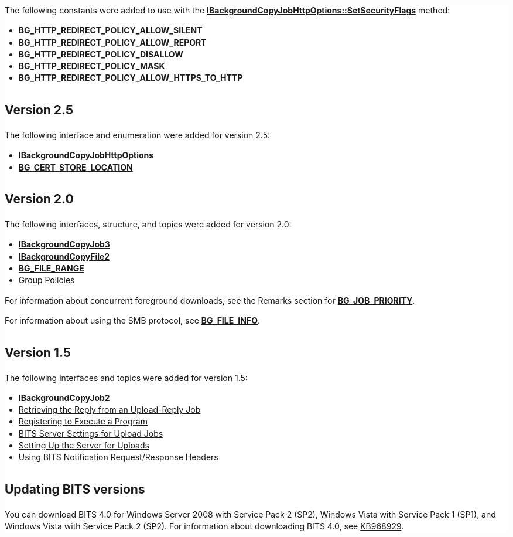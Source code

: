The following constants were added to use with the [**IBackgroundCopyJobHttpOptions::SetSecurityFlags**](/windows/desktop/api/Bits2_5/nf-bits2_5-ibackgroundcopyjobhttpoptions-setsecurityflags) method:

-   **BG\_HTTP\_REDIRECT\_POLICY\_ALLOW\_SILENT**
-   **BG\_HTTP\_REDIRECT\_POLICY\_ALLOW\_REPORT**
-   **BG\_HTTP\_REDIRECT\_POLICY\_DISALLOW**
-   **BG\_HTTP\_REDIRECT\_POLICY\_MASK**
-   **BG\_HTTP\_REDIRECT\_POLICY\_ALLOW\_HTTPS\_TO\_HTTP**

## Version 2.5

The following interface and enumeration were added for version 2.5:

-   [**IBackgroundCopyJobHttpOptions**](/windows/desktop/api/Bits2_5/nn-bits2_5-ibackgroundcopyjobhttpoptions)
-   [**BG\_CERT\_STORE\_LOCATION**](/windows/desktop/api/Bits2_5/ne-bits2_5-bg_cert_store_location)

## Version 2.0

The following interfaces, structure, and topics were added for version 2.0:

-   [**IBackgroundCopyJob3**](/windows/desktop/api/Bits2_0/nn-bits2_0-ibackgroundcopyjob3)
-   [**IBackgroundCopyFile2**](/windows/desktop/api/Bits2_0/nn-bits2_0-ibackgroundcopyfile2)
-   [**BG\_FILE\_RANGE**](/windows/desktop/api/Bits2_0/ns-bits2_0-bg_file_range)
-   [Group Policies](group-policies.md)

For information about concurrent foreground downloads, see the Remarks section for [**BG\_JOB\_PRIORITY**](/windows/desktop/api/Bits/ne-bits-bg_job_priority).

For information about using the SMB protocol, see [**BG\_FILE\_INFO**](/windows/desktop/api/Bits/ns-bits-bg_file_info).

## Version 1.5

The following interfaces and topics were added for version 1.5:

-   [**IBackgroundCopyJob2**](/windows/desktop/api/Bits1_5/nn-bits1_5-ibackgroundcopyjob2)
-   [Retrieving the Reply from an Upload-Reply Job](retrieving-the-reply-from-an-upload-reply-job.md)
-   [Registering to Execute a Program](registering-to-execute-a-program.md)
-   [BITS Server Settings for Upload Jobs](bits-server-settings-for-upload-jobs.md)
-   [Setting Up the Server for Uploads](setting-up-the-server-for-uploads.md)
-   [Using BITS Notification Request/Response Headers](using-bits-notification-request-response-headers.md)

 
## Updating BITS versions
 
You can download BITS 4.0 for Windows Server 2008 with Service Pack 2 (SP2), Windows Vista with Service Pack 1 (SP1), and Windows Vista with Service Pack 2 (SP2). For information about downloading BITS 4.0, see [KB968929](https://support.microsoft.com/kb/968929).




